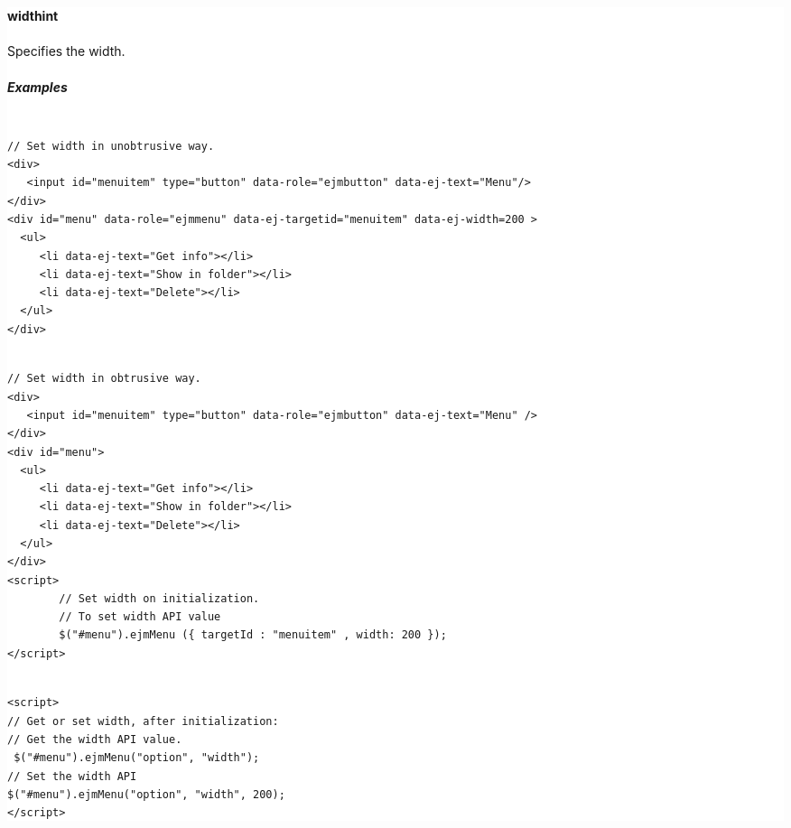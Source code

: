 

#### width<span class="type-signature type int">int</span>




Specifies the width.



##### Examples

<pre class="prettyprint">
<code>        
// Set width in unobtrusive way.     
&lt;div&gt;
   &lt;input id="menuitem" type="button" data-role="ejmbutton" data-ej-text="Menu"/&gt;
&lt;/div&gt; 
&lt;div id="menu" data-role="ejmmenu" data-ej-targetid="menuitem" data-ej-width=200 &gt;
  &lt;ul&gt; 
     &lt;li data-ej-text="Get info"&gt;&lt;/li&gt;
     &lt;li data-ej-text="Show in folder"&gt;&lt;/li&gt;
     &lt;li data-ej-text="Delete"&gt;&lt;/li&gt;
  &lt;/ul&gt;
&lt;/div&gt;</code>
</pre>
<pre class="prettyprint">
<code> 
// Set width in obtrusive way.
&lt;div&gt;
   &lt;input id="menuitem" type="button" data-role="ejmbutton" data-ej-text="Menu" /&gt;
&lt;/div&gt; 
&lt;div id="menu"&gt;
  &lt;ul&gt; 
     &lt;li data-ej-text="Get info"&gt;&lt;/li&gt;
     &lt;li data-ej-text="Show in folder"&gt;&lt;/li&gt;
     &lt;li data-ej-text="Delete"&gt;&lt;/li&gt;
  &lt;/ul&gt;
&lt;/div&gt;
&lt;script&gt;
        // Set width on initialization. 
        // To set width API value 
        $("#menu").ejmMenu ({ targetId : "menuitem" , width: 200 });    
&lt;/script&gt;</code>
</pre>
<pre class="prettyprint">
<code> 
&lt;script&gt;
// Get or set width, after initialization:
// Get the width API value.             
 $("#menu").ejmMenu("option", "width");                 
// Set the width API
$("#menu").ejmMenu("option", "width", 200);  
&lt;/script&gt;          </code>
</pre>
